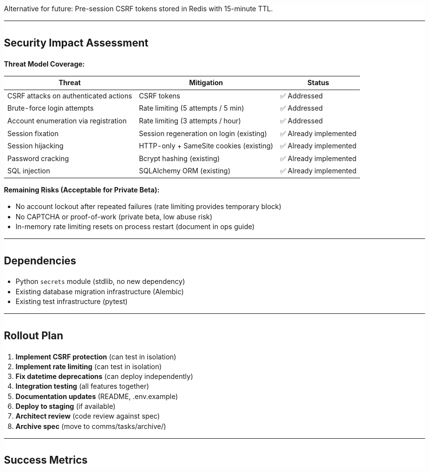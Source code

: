 Alternative for future: Pre-session CSRF tokens stored in Redis with 15-minute TTL.

---

## Security Impact Assessment

**Threat Model Coverage:**

| Threat | Mitigation | Status |
|--------|------------|--------|
| CSRF attacks on authenticated actions | CSRF tokens | ✅ Addressed |
| Brute-force login attempts | Rate limiting (5 attempts / 5 min) | ✅ Addressed |
| Account enumeration via registration | Rate limiting (3 attempts / hour) | ✅ Addressed |
| Session fixation | Session regeneration on login (existing) | ✅ Already implemented |
| Session hijacking | HTTP-only + SameSite cookies (existing) | ✅ Already implemented |
| Password cracking | Bcrypt hashing (existing) | ✅ Already implemented |
| SQL injection | SQLAlchemy ORM (existing) | ✅ Already implemented |

**Remaining Risks (Acceptable for Private Beta):**
- No account lockout after repeated failures (rate limiting provides temporary block)
- No CAPTCHA or proof-of-work (private beta, low abuse risk)
- In-memory rate limiting resets on process restart (document in ops guide)

---

## Dependencies

- Python `secrets` module (stdlib, no new dependency)
- Existing database migration infrastructure (Alembic)
- Existing test infrastructure (pytest)

---

## Rollout Plan

1. **Implement CSRF protection** (can test in isolation)
2. **Implement rate limiting** (can test in isolation)
3. **Fix datetime deprecations** (can deploy independently)
4. **Integration testing** (all features together)
5. **Documentation updates** (README, .env.example)
6. **Deploy to staging** (if available)
7. **Architect review** (code review against spec)
8. **Archive spec** (move to comms/tasks/archive/)

---

## Success Metrics
